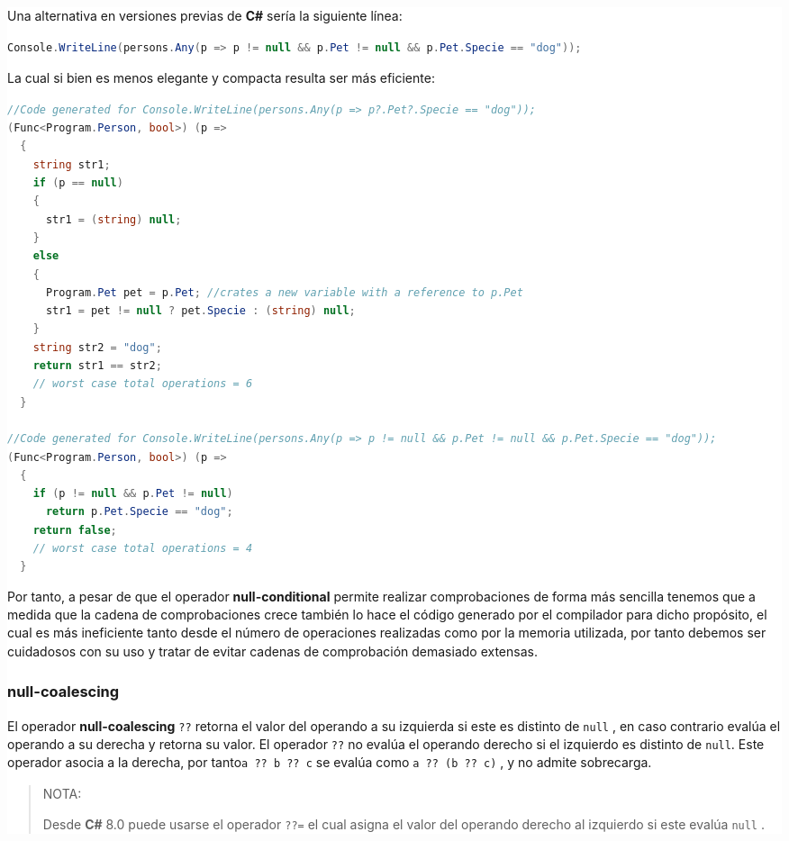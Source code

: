 Una alternativa en versiones previas de **C#** sería la siguiente línea:

```c#
Console.WriteLine(persons.Any(p => p != null && p.Pet != null && p.Pet.Specie == "dog"));
```

La cual si bien es menos elegante y compacta resulta ser más eficiente:

```c#
//Code generated for Console.WriteLine(persons.Any(p => p?.Pet?.Specie == "dog"));
(Func<Program.Person, bool>) (p =>
  {
    string str1;
    if (p == null)
    {
      str1 = (string) null;
    }
    else
    {
      Program.Pet pet = p.Pet; //crates a new variable with a reference to p.Pet
      str1 = pet != null ? pet.Specie : (string) null;
    }
    string str2 = "dog";
    return str1 == str2;
    // worst case total operations = 6
  }
                              
//Code generated for Console.WriteLine(persons.Any(p => p != null && p.Pet != null && p.Pet.Specie == "dog"));
(Func<Program.Person, bool>) (p =>
  {
    if (p != null && p.Pet != null)
      return p.Pet.Specie == "dog";
    return false;
    // worst case total operations = 4
  }
```

Por tanto, a pesar de que el operador **null-conditional** permite realizar comprobaciones de forma más sencilla  tenemos que a medida que la cadena de comprobaciones crece también lo hace el código generado por el compilador para dicho propósito, el cual es más ineficiente tanto desde el número de operaciones realizadas como por la memoria utilizada, por tanto debemos ser cuidadosos con su uso y tratar de evitar cadenas de comprobación demasiado extensas.

### null-coalescing

El operador **null-coalescing** `??` retorna el valor del operando a su izquierda si este es distinto de `null` , en caso contrario evalúa el operando a su derecha y retorna su valor. El operador `??`  no evalúa el operando derecho si el izquierdo es distinto de `null`. Este operador asocia a la derecha, por tanto`a ?? b ?? c` se evalúa como `a ?? (b ?? c)` , y no admite sobrecarga.

> NOTA:
>
> Desde **C#** 8.0 puede usarse el operador `??=` el cual asigna el valor del operando derecho al izquierdo si este evalúa `null` .
